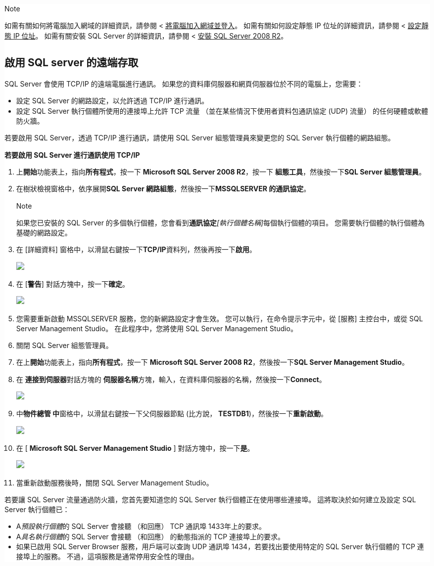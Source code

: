 > [!NOTE]
> 如需有關如何將電腦加入網域的詳細資訊，請參閱 <<c0> [ 將電腦加入網域並登入](https://technet.microsoft.com/library/cc725618(v=WS.10).aspx)。 如需有關如何設定靜態 IP 位址的詳細資訊，請參閱 <<c0> [ 設定靜態 IP 位址](https://technet.microsoft.com/library/cc754203(v=ws.10).aspx)。 如需有關安裝 SQL Server 的詳細資訊，請參閱 <<c0> [ 安裝 SQL Server 2008 R2](https://technet.microsoft.com/library/bb500395.aspx)。


## <a name="enable-remote-access-to-sql-server"></a>啟用 SQL server 的遠端存取

SQL Server 會使用 TCP/IP 的遠端電腦進行通訊。 如果您的資料庫伺服器和網頁伺服器位於不同的電腦上，您需要：

- 設定 SQL Server 的網路設定，以允許透過 TCP/IP 進行通訊。
- 設定 SQL Server 執行個體所使用的連接埠上允許 TCP 流量 （並在某些情況下使用者資料包通訊協定 (UDP) 流量） 的任何硬體或軟體防火牆。

若要啟用 SQL Server，透過 TCP/IP 進行通訊，請使用 SQL Server 組態管理員來變更您的 SQL Server 執行個體的網路組態。

**若要啟用 SQL Server 進行通訊使用 TCP/IP**

1. 上**開始**功能表上，指向**所有程式**，按一下  **Microsoft SQL Server 2008 R2**，按一下 **組態工具**，然後按一下**SQL Server 組態管理員**。
2. 在樹狀檢視窗格中，依序展開**SQL Server 網路組態**，然後按一下**MSSQLSERVER 的通訊協定**。

   > [!NOTE]
   > 如果您已安裝的 SQL Server 的多個執行個體，您會看到<strong>通訊協定</strong><em>[執行個體名稱]</em>每個執行個體的項目。 您需要執行個體的執行個體為基礎的網路設定。
3. 在 [詳細資料] 窗格中，以滑鼠右鍵按一下**TCP/IP**資料列，然後再按一下**啟用**。

    ![](configuring-a-database-server-for-web-deploy-publishing/_static/image1.png)
4. 在 [**警告**] 對話方塊中，按一下**確定**。

    ![](configuring-a-database-server-for-web-deploy-publishing/_static/image2.png)
5. 您需要重新啟動 MSSQLSERVER 服務，您的新網路設定才會生效。 您可以執行，在命令提示字元中，從 [服務] 主控台中，或從 SQL Server Management Studio。 在此程序中，您將使用 SQL Server Management Studio。
6. 關閉 SQL Server 組態管理員。
7. 在上**開始**功能表上，指向**所有程式**，按一下  **Microsoft SQL Server 2008 R2**，然後按一下**SQL Server Management Studio**。
8. 在 **連接到伺服器**對話方塊的 **伺服器名稱**方塊，輸入，在資料庫伺服器的名稱，然後按一下**Connect**。

    ![](configuring-a-database-server-for-web-deploy-publishing/_static/image3.png)
9. 中**物件總管 中**窗格中，以滑鼠右鍵按一下父伺服器節點 (比方說， **TESTDB1**)，然後按一下**重新啟動**。

    ![](configuring-a-database-server-for-web-deploy-publishing/_static/image4.png)
10. 在 [ **Microsoft SQL Server Management Studio** ] 對話方塊中，按一下**是**。

    ![](configuring-a-database-server-for-web-deploy-publishing/_static/image5.png)
11. 當重新啟動服務後時，關閉 SQL Server Management Studio。

若要讓 SQL Server 流量通過防火牆，您首先要知道您的 SQL Server 執行個體正在使用哪些連接埠。 這將取決於如何建立及設定 SQL Server 執行個體已：

- A*預設執行個體*的 SQL Server 會接聽 （和回應） TCP 通訊埠 1433年上的要求。
- A*具名執行個體*的 SQL Server 會接聽 （和回應） 的動態指派的 TCP 連接埠上的要求。
- 如果已啟用 SQL Server Browser 服務，用戶端可以查詢 UDP 通訊埠 1434，若要找出要使用特定的 SQL Server 執行個體的 TCP 連接埠上的服務。 不過，這項服務是通常停用安全性的理由。
